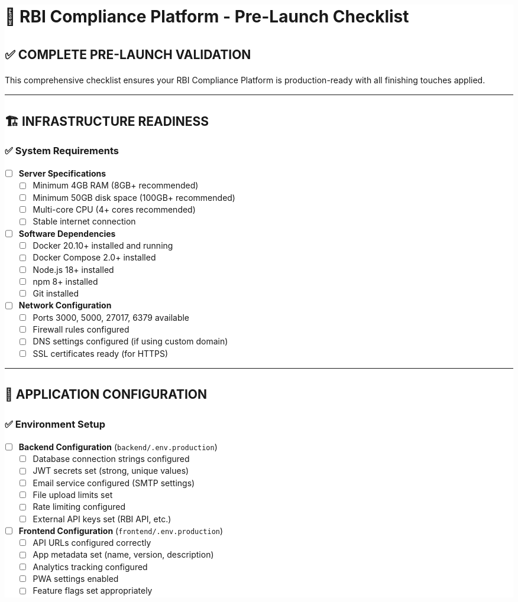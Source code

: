 # 🚀 RBI Compliance Platform - Pre-Launch Checklist

## ✅ **COMPLETE PRE-LAUNCH VALIDATION**

This comprehensive checklist ensures your RBI Compliance Platform is production-ready with all finishing touches applied.

---

## 🏗️ **INFRASTRUCTURE READINESS**

### **✅ System Requirements**
- [ ] **Server Specifications**
  - [ ] Minimum 4GB RAM (8GB+ recommended)
  - [ ] Minimum 50GB disk space (100GB+ recommended)
  - [ ] Multi-core CPU (4+ cores recommended)
  - [ ] Stable internet connection

- [ ] **Software Dependencies**
  - [ ] Docker 20.10+ installed and running
  - [ ] Docker Compose 2.0+ installed
  - [ ] Node.js 18+ installed
  - [ ] npm 8+ installed
  - [ ] Git installed

- [ ] **Network Configuration**
  - [ ] Ports 3000, 5000, 27017, 6379 available
  - [ ] Firewall rules configured
  - [ ] DNS settings configured (if using custom domain)
  - [ ] SSL certificates ready (for HTTPS)

---

## 🔧 **APPLICATION CONFIGURATION**

### **✅ Environment Setup**
- [ ] **Backend Configuration** (`backend/.env.production`)
  - [ ] Database connection strings configured
  - [ ] JWT secrets set (strong, unique values)
  - [ ] Email service configured (SMTP settings)
  - [ ] File upload limits set
  - [ ] Rate limiting configured
  - [ ] External API keys set (RBI API, etc.)

- [ ] **Frontend Configuration** (`frontend/.env.production`)
  - [ ] API URLs configured correctly
  - [ ] App metadata set (name, version, description)
  - [ ] Analytics tracking configured
  - [ ] PWA settings enabled
  - [ ] Feature flags set appropriately
